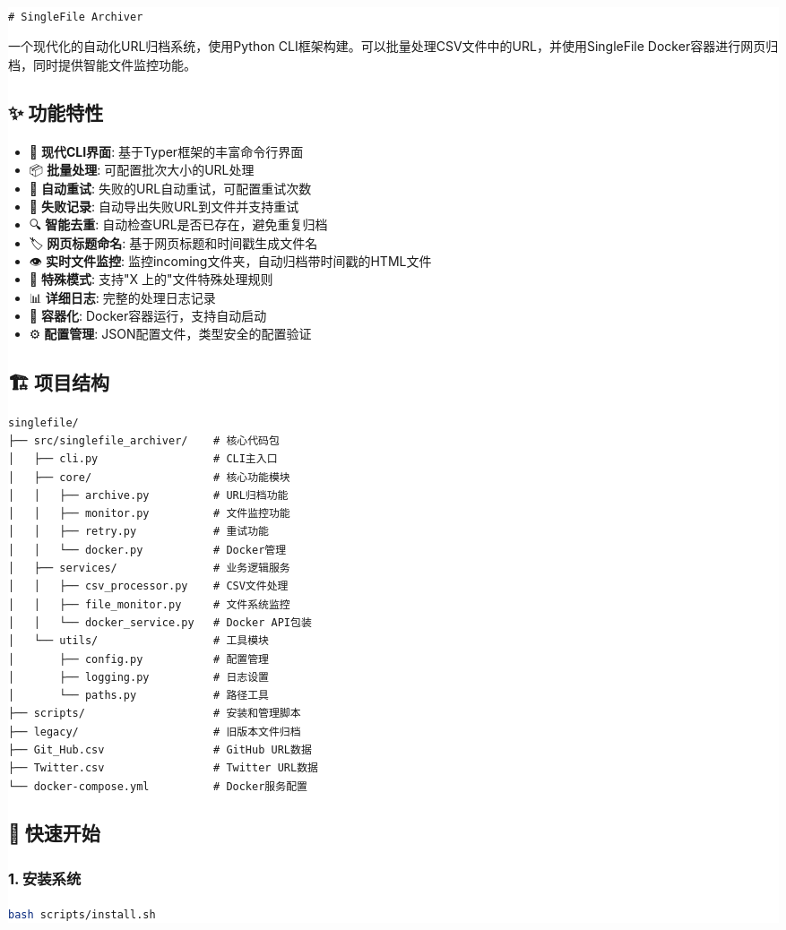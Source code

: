     # SingleFile Archiver

一个现代化的自动化URL归档系统，使用Python CLI框架构建。可以批量处理CSV文件中的URL，并使用SingleFile Docker容器进行网页归档，同时提供智能文件监控功能。

## ✨ 功能特性

- 🚀 **现代CLI界面**: 基于Typer框架的丰富命令行界面
- 📦 **批量处理**: 可配置批次大小的URL处理
- 🔄 **自动重试**: 失败的URL自动重试，可配置重试次数
- 📝 **失败记录**: 自动导出失败URL到文件并支持重试
- 🔍 **智能去重**: 自动检查URL是否已存在，避免重复归档
- 🏷️ **网页标题命名**: 基于网页标题和时间戳生成文件名
- 👁️ **实时文件监控**: 监控incoming文件夹，自动归档带时间戳的HTML文件
- 🎯 **特殊模式**: 支持"X 上的"文件特殊处理规则
- 📊 **详细日志**: 完整的处理日志记录
- 🐳 **容器化**: Docker容器运行，支持自动启动
- ⚙️ **配置管理**: JSON配置文件，类型安全的配置验证

## 🏗️ 项目结构

```
singlefile/
├── src/singlefile_archiver/    # 核心代码包
│   ├── cli.py                  # CLI主入口
│   ├── core/                   # 核心功能模块
│   │   ├── archive.py          # URL归档功能
│   │   ├── monitor.py          # 文件监控功能  
│   │   ├── retry.py            # 重试功能
│   │   └── docker.py           # Docker管理
│   ├── services/               # 业务逻辑服务
│   │   ├── csv_processor.py    # CSV文件处理
│   │   ├── file_monitor.py     # 文件系统监控
│   │   └── docker_service.py   # Docker API包装
│   └── utils/                  # 工具模块
│       ├── config.py           # 配置管理
│       ├── logging.py          # 日志设置
│       └── paths.py            # 路径工具
├── scripts/                    # 安装和管理脚本
├── legacy/                     # 旧版本文件归档
├── Git_Hub.csv                 # GitHub URL数据
├── Twitter.csv                 # Twitter URL数据
└── docker-compose.yml          # Docker服务配置
```

## 🚀 快速开始

### 1. 安装系统

```bash
bash scripts/install.sh
```
